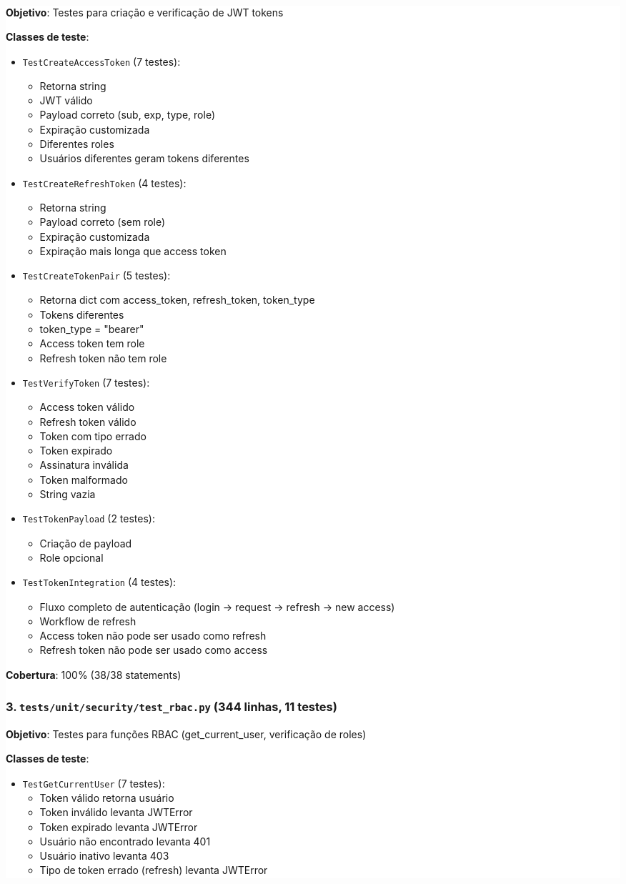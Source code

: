 **Objetivo**: Testes para criação e verificação de JWT tokens

**Classes de teste**:
- `TestCreateAccessToken` (7 testes):
  - Retorna string
  - JWT válido
  - Payload correto (sub, exp, type, role)
  - Expiração customizada
  - Diferentes roles
  - Usuários diferentes geram tokens diferentes

- `TestCreateRefreshToken` (4 testes):
  - Retorna string
  - Payload correto (sem role)
  - Expiração customizada
  - Expiração mais longa que access token

- `TestCreateTokenPair` (5 testes):
  - Retorna dict com access_token, refresh_token, token_type
  - Tokens diferentes
  - token_type = "bearer"
  - Access token tem role
  - Refresh token não tem role

- `TestVerifyToken` (7 testes):
  - Access token válido
  - Refresh token válido
  - Token com tipo errado
  - Token expirado
  - Assinatura inválida
  - Token malformado
  - String vazia

- `TestTokenPayload` (2 testes):
  - Criação de payload
  - Role opcional

- `TestTokenIntegration` (4 testes):
  - Fluxo completo de autenticação (login → request → refresh → new access)
  - Workflow de refresh
  - Access token não pode ser usado como refresh
  - Refresh token não pode ser usado como access

**Cobertura**: 100% (38/38 statements)

### 3. `tests/unit/security/test_rbac.py` (344 linhas, 11 testes)

**Objetivo**: Testes para funções RBAC (get_current_user, verificação de roles)

**Classes de teste**:
- `TestGetCurrentUser` (7 testes):
  - Token válido retorna usuário
  - Token inválido levanta JWTError
  - Token expirado levanta JWTError
  - Usuário não encontrado levanta 401
  - Usuário inativo levanta 403
  - Tipo de token errado (refresh) levanta JWTError
